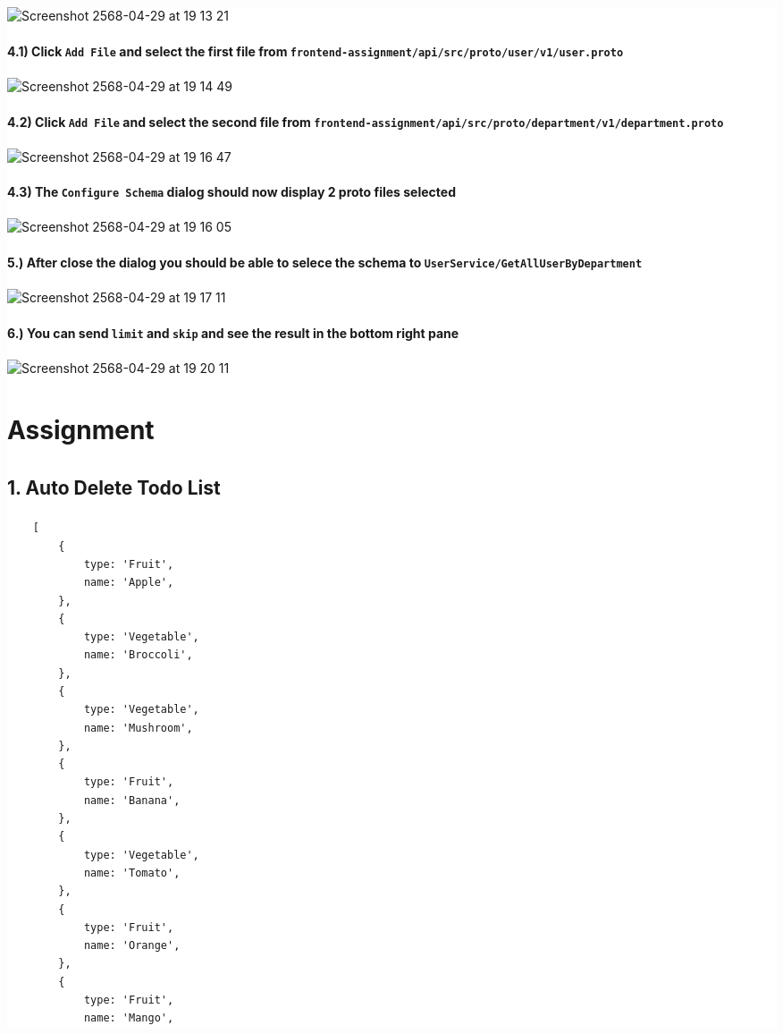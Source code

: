 <img width="1191" alt="Screenshot 2568-04-29 at 19 13 21" src="https://github.com/user-attachments/assets/37b3f9e4-6e19-4f0b-a5ac-811f131b0c1b" />

#### 4.1) Click `Add File` and select the first file from `frontend-assignment/api/src/proto/user/v1/user.proto`

<img width="794" alt="Screenshot 2568-04-29 at 19 14 49" src="https://github.com/user-attachments/assets/5071d68f-25d7-4fe5-b92d-d77f204b3e96" />

#### 4.2) Click `Add File` and select the second file from `frontend-assignment/api/src/proto/department/v1/department.proto`

<img width="799" alt="Screenshot 2568-04-29 at 19 16 47" src="https://github.com/user-attachments/assets/1f299ce1-6430-4fcc-95dc-6dec706a43d4" />

#### 4.3) The `Configure Schema` dialog should now display 2 proto files selected

<img width="673" alt="Screenshot 2568-04-29 at 19 16 05" src="https://github.com/user-attachments/assets/333eb81a-f878-4a83-a02c-91e76754d595" />

#### 5.) After close the dialog you should be able to selece the schema to `UserService/GetAllUserByDepartment`

<img width="1208" alt="Screenshot 2568-04-29 at 19 17 11" src="https://github.com/user-attachments/assets/13a83b74-68b3-415c-b85f-9d00b81607c3" />

#### 6.) You can send `limit` and `skip` and see the result in the bottom right pane

<img width="1208" alt="Screenshot 2568-04-29 at 19 20 11" src="https://github.com/user-attachments/assets/9dad6d00-00b2-4e83-85f7-1094ececb337" />

# Assignment

## 1. Auto Delete Todo List

```
    [
        {
            type: 'Fruit',
            name: 'Apple',
        },
        {
            type: 'Vegetable',
            name: 'Broccoli',
        },
        {
            type: 'Vegetable',
            name: 'Mushroom',
        },
        {
            type: 'Fruit',
            name: 'Banana',
        },
        {
            type: 'Vegetable',
            name: 'Tomato',
        },
        {
            type: 'Fruit',
            name: 'Orange',
        },
        {
            type: 'Fruit',
            name: 'Mango',
```